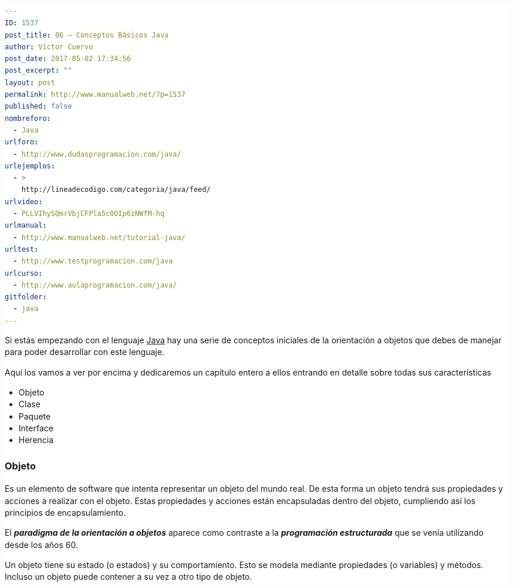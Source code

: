 ```yaml
---
ID: 1537
post_title: 06 – Conceptos Básicos Java
author: Víctor Cuervo
post_date: 2017-05-02 17:34:56
post_excerpt: ""
layout: post
permalink: http://www.manualweb.net/?p=1537
published: false
nombreforo:
  - Java
urlforo:
  - http://www.dudasprogramacion.com/java/
urlejemplos:
  - >
    http://lineadecodigo.com/categoria/java/feed/
urlvideo:
  - PLLVIhySQmrVbjCFPla5c0OIp6iNWfM-hq
urlmanual:
  - http://www.manualweb.net/tutorial-java/
urltest:
  - http://www.testprogramacion.com/java
urlcurso:
  - http://www.aulaprogramacion.com/java/
gitfolder:
  - java
---
```

Si estás empezando con el lenguaje [Java][1] hay una serie de conceptos iniciales de la orientación a objetos que debes de manejar para poder desarrollar con este lenguaje.

Aquí los vamos a ver por encima y dedicaremos un capítulo entero a ellos entrando en detalle sobre todas sus características

*   Objeto
*   Clase
*   Paquete
*   Interface
*   Herencia

### Objeto

Es un elemento de software que intenta representar un objeto del mundo real. De esta forma un objeto tendrá sus propiedades y acciones a realizar con el objeto. Estas propiedades y acciones están encapsuladas dentro del objeto, cumpliendo así los principios de encapsulamiento.

El ***paradigma de la orientación a objetos*** aparece como contraste a la ***programación estructurada*** que se venía utilizando desde los años 60.

Un objeto tiene su estado (o estados) y su comportamiento. Esto se modela mediante propiedades (o variables) y métodos. Incluso un objeto puede contener a su vez a otro tipo de objeto.


 [1]: http://www.manualweb.net/tutorial-java/ "Manual Java"
 [2]: http://www.manualweb.net/java/clase-string-representando-una-cadena/ "Clase String Java"